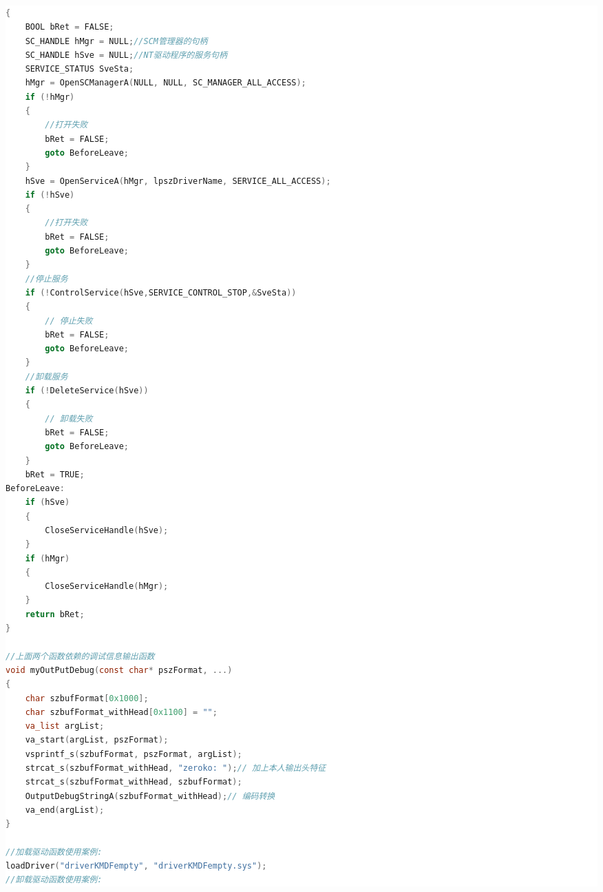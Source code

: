 ```c
{
	BOOL bRet = FALSE;
	SC_HANDLE hMgr = NULL;//SCM管理器的句柄
	SC_HANDLE hSve = NULL;//NT驱动程序的服务句柄
	SERVICE_STATUS SveSta;
	hMgr = OpenSCManagerA(NULL, NULL, SC_MANAGER_ALL_ACCESS);
	if (!hMgr)
	{
		//打开失败
		bRet = FALSE;
		goto BeforeLeave;
	}
	hSve = OpenServiceA(hMgr, lpszDriverName, SERVICE_ALL_ACCESS);
	if (!hSve)
	{
		//打开失败
		bRet = FALSE;
		goto BeforeLeave;
	}
	//停止服务
	if (!ControlService(hSve,SERVICE_CONTROL_STOP,&SveSta))
	{
		// 停止失败
		bRet = FALSE;
		goto BeforeLeave;
	}
	//卸载服务
	if (!DeleteService(hSve))
	{
		// 卸载失败
		bRet = FALSE;
		goto BeforeLeave;
	}
	bRet = TRUE;
BeforeLeave:
	if (hSve)
	{
		CloseServiceHandle(hSve);
	}
	if (hMgr)
	{
		CloseServiceHandle(hMgr);
	}
	return bRet;
}

//上面两个函数依赖的调试信息输出函数
void myOutPutDebug(const char* pszFormat, ...)
{
	char szbufFormat[0x1000];
	char szbufFormat_withHead[0x1100] = "";
	va_list argList;
	va_start(argList, pszFormat);
	vsprintf_s(szbufFormat, pszFormat, argList);
	strcat_s(szbufFormat_withHead, "zeroko: ");// 加上本人输出头特征
	strcat_s(szbufFormat_withHead, szbufFormat);
	OutputDebugStringA(szbufFormat_withHead);// 编码转换
	va_end(argList);
}

//加载驱动函数使用案例:
loadDriver("driverKMDFempty", "driverKMDFempty.sys");
//卸载驱动函数使用案例:
```

[IRQL理解]: https://blog.csdn.net/qwq1503/article/details/123732814
[详细说法]: https://blog.csdn.net/m0_46125480/article/details/120587783
[IO_STACK_LOCATION结构详解]: https://docs.microsoft.com/en-us/windows-hardware/drivers/ddi/wdm/ns-wdm-_io_stack_location?redirectedfrom=MSDN
